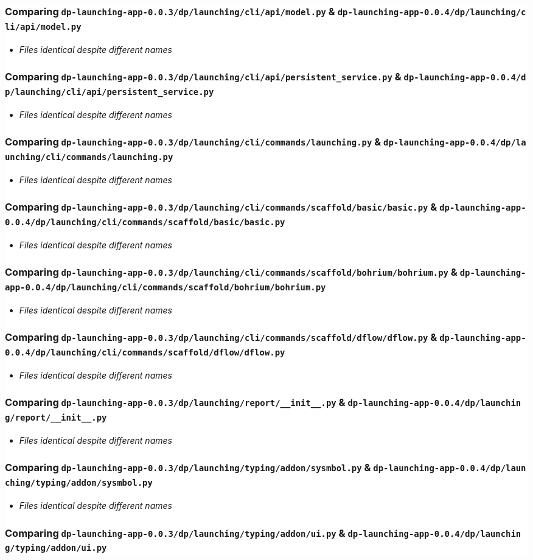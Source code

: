 ### Comparing `dp-launching-app-0.0.3/dp/launching/cli/api/model.py` & `dp-launching-app-0.0.4/dp/launching/cli/api/model.py`

 * *Files identical despite different names*

### Comparing `dp-launching-app-0.0.3/dp/launching/cli/api/persistent_service.py` & `dp-launching-app-0.0.4/dp/launching/cli/api/persistent_service.py`

 * *Files identical despite different names*

### Comparing `dp-launching-app-0.0.3/dp/launching/cli/commands/launching.py` & `dp-launching-app-0.0.4/dp/launching/cli/commands/launching.py`

 * *Files identical despite different names*

### Comparing `dp-launching-app-0.0.3/dp/launching/cli/commands/scaffold/basic/basic.py` & `dp-launching-app-0.0.4/dp/launching/cli/commands/scaffold/basic/basic.py`

 * *Files identical despite different names*

### Comparing `dp-launching-app-0.0.3/dp/launching/cli/commands/scaffold/bohrium/bohrium.py` & `dp-launching-app-0.0.4/dp/launching/cli/commands/scaffold/bohrium/bohrium.py`

 * *Files identical despite different names*

### Comparing `dp-launching-app-0.0.3/dp/launching/cli/commands/scaffold/dflow/dflow.py` & `dp-launching-app-0.0.4/dp/launching/cli/commands/scaffold/dflow/dflow.py`

 * *Files identical despite different names*

### Comparing `dp-launching-app-0.0.3/dp/launching/report/__init__.py` & `dp-launching-app-0.0.4/dp/launching/report/__init__.py`

 * *Files identical despite different names*

### Comparing `dp-launching-app-0.0.3/dp/launching/typing/addon/sysmbol.py` & `dp-launching-app-0.0.4/dp/launching/typing/addon/sysmbol.py`

 * *Files identical despite different names*

### Comparing `dp-launching-app-0.0.3/dp/launching/typing/addon/ui.py` & `dp-launching-app-0.0.4/dp/launching/typing/addon/ui.py`
